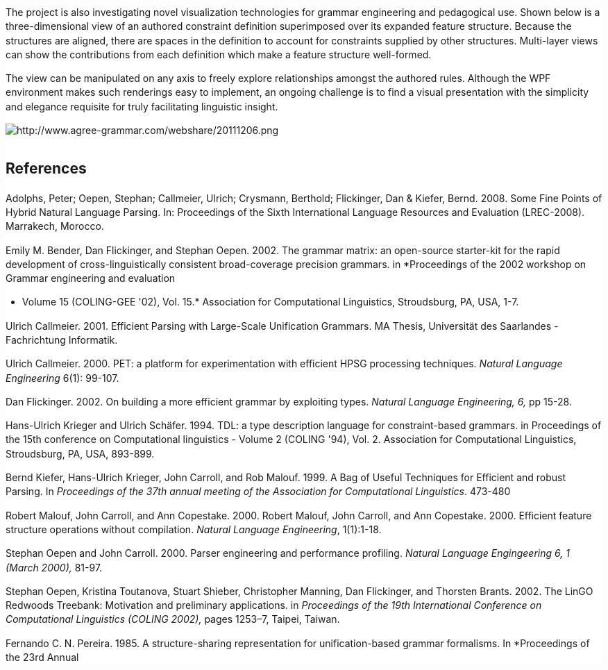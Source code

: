 The project is also investigating novel visualization technologies for
grammar engineering and pedagogical use. Shown below is a
three-dimensional view of an authored constraint definition superimposed
over its expanded feature structure. Because the structures are aligned,
there are spaces in the definition to account for constraints supplied
by other structures. Multi-layer views can show the contributions from
each definition which make a feature structure well-formed.

The view can be manipulated on any axis to freely explore relationships
amongst the authored rules. Although the WPF environment makes such
renderings easy to implement, an ongoing challenge is to find a visual
presentation with the simplicity and elegance requisite for truly
facilitating linguistic insight.

<img src="http://www.agree-grammar.com/webshare/20111206.png" title="http://www.agree-grammar.com/webshare/20111206.png" class="external_image" alt="http://www.agree-grammar.com/webshare/20111206.png" />


## References

Adolphs, Peter; Oepen, Stephan; Callmeier, Ulrich; Crysmann, Berthold;
Flickinger, Dan & Kiefer, Bernd. 2008. Some Fine Points of Hybrid
Natural Language Parsing. In: Proceedings of the Sixth International
Language Resources and Evaluation (LREC-2008). Marrakech, Morocco.

Emily M. Bender, Dan Flickinger, and Stephan Oepen. 2002. The grammar
matrix: an open-source starter-kit for the rapid development of
cross-linguistically consistent broad-coverage precision grammars. in
*Proceedings of the 2002 workshop on Grammar engineering and evaluation
- Volume 15 (COLING-GEE '02), Vol. 15.* Association for Computational
Linguistics, Stroudsburg, PA, USA, 1-7.

Ulrich Callmeier. 2001. Efficient Parsing with Large-Scale Unification
Grammars. MA Thesis, Universität des Saarlandes - Fachrichtung
Informatik.

Ulrich Callmeier. 2000. PET: a platform for experimentation with
efficient HPSG processing techniques. *Natural Language Engineering*
6(1): 99-107.

Dan Flickinger. 2002. On building a more efficient grammar by exploiting
types. *Natural Language Engineering, 6,* pp 15-28.

Hans-Ulrich Krieger and Ulrich Schäfer. 1994. TDL: a type description
language for constraint-based grammars. in Proceedings of the 15th
conference on Computational linguistics - Volume 2 (COLING '94), Vol. 2.
Association for Computational Linguistics, Stroudsburg, PA, USA,
893-899.

Bernd Kiefer, Hans-Ulrich Krieger, John Carroll, and Rob Malouf. 1999. A
Bag of Useful Techniques for Efficient and robust Parsing. In
*Proceedings of the 37th annual meeting of the Association for
Computational Linguistics*. 473-480

Robert Malouf, John Carroll, and Ann Copestake. 2000. Robert Malouf,
John Carroll, and Ann Copestake. 2000. Efficient feature structure
operations without compilation. *Natural Language Engineering*,
1(1):1-18.

Stephan Oepen and John Carroll. 2000. Parser engineering and performance
profiling. *Natural Language Engingeering 6, 1 (March 2000),* 81-97.

Stephan Oepen, Kristina Toutanova, Stuart Shieber, Christopher Manning,
Dan Flickinger, and Thorsten Brants. 2002. The LinGO Redwoods Treebank:
Motivation and preliminary applications. in *Proceedings of the 19th
International Conference on Computational Linguistics (COLING 2002),*
pages 1253–7, Taipei, Taiwan.

Fernando C. N. Pereira. 1985. A structure-sharing representation for
unification-based grammar formalisms. In *Proceedings of the 23rd Annual